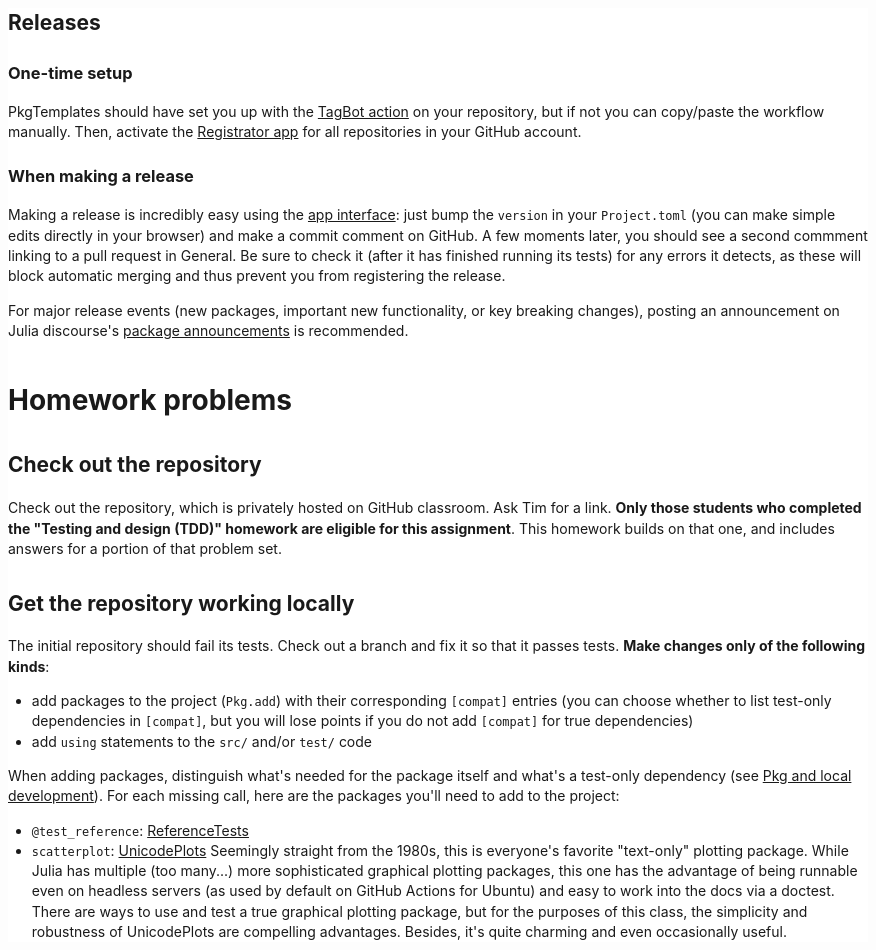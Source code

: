 
## Releases

### One-time setup

PkgTemplates should have set you up with the [TagBot action](https://github.com/marketplace/actions/julia-tagbot) on your repository, but if not you can copy/paste the workflow manually.
Then, activate the [Registrator app](https://github.com/JuliaRegistries/Registrator.jl) for all repositories in your GitHub account.

### When making a release

Making a release is incredibly easy using the [app interface](https://github.com/JuliaRegistries/Registrator.jl#via-the-github-app): just bump the `version` in your `Project.toml` (you can make simple edits directly in your browser) and make a commit comment on GitHub. A few moments later, you should see a second commment linking to a pull request in General. Be sure to check it (after it has finished running its tests) for any errors it detects, as these will block automatic merging and thus prevent you from registering the release.

For major release events (new packages, important new functionality, or key breaking changes), posting an announcement on Julia discourse's [package announcements](https://discourse.julialang.org/c/package-announcements) is recommended.

# Homework problems

## Check out the repository

Check out the repository, which is privately hosted on GitHub classroom. Ask Tim for a link. **Only those students who completed the "Testing and design (TDD)" homework are eligible for this assignment**. This homework builds on that one, and includes answers for a portion of that problem set.

## Get the repository working locally

The initial repository should fail its tests. Check out a branch and fix it so that it passes tests. **Make changes only of the following kinds**:

- add packages to the project (`Pkg.add`) with their corresponding `[compat]` entries (you can choose whether to list test-only dependencies in `[compat]`, but you will lose points if you do not add `[compat]` for true dependencies)
- add `using` statements to the `src/` and/or `test/` code

When adding packages, distinguish what's needed for the package itself and what's a test-only dependency (see [Pkg and local development](#pkg-and-local-development)). For each missing call, here are the packages you'll need to add to the project:

- `@test_reference`: [ReferenceTests](https://github.com/JuliaTesting/ReferenceTests.jl)
- `scatterplot`: [UnicodePlots](https://github.com/JuliaPlots/UnicodePlots.jl) Seemingly straight from the 1980s, this is everyone's favorite "text-only" plotting package. While Julia has multiple (too many...) more sophisticated graphical plotting packages, this one has the advantage of being runnable even on headless servers (as used by default on GitHub Actions for Ubuntu) and easy to work into the docs via a doctest. There are ways to use and test a true graphical plotting package, but for the purposes of this class, the simplicity and robustness of UnicodePlots are compelling advantages. Besides, it's quite charming and even occasionally useful.
